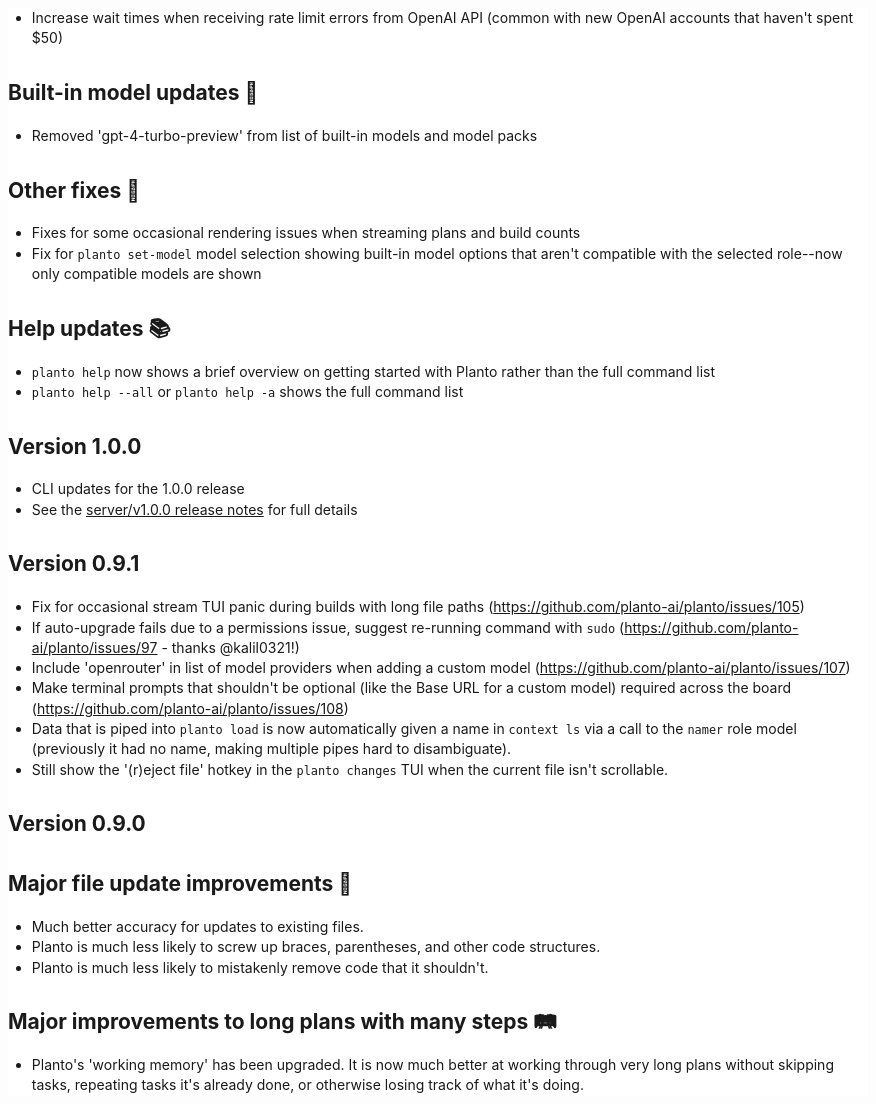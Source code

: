 - Increase wait times when receiving rate limit errors from OpenAI API (common with new OpenAI accounts that haven't spent $50)

## Built-in model updates 🧠

- Removed 'gpt-4-turbo-preview' from list of built-in models and model packs

## Other fixes 🐞

- Fixes for some occasional rendering issues when streaming plans and build counts
- Fix for `planto set-model` model selection showing built-in model options that aren't compatible with the selected role--now only compatible models are shown

## Help updates 📚

- `planto help` now shows a brief overview on getting started with Planto rather than the full command list
- `planto help --all` or `planto help -a` shows the full command list

## Version 1.0.0
- CLI updates for the 1.0.0 release
- See the [server/v1.0.0 release notes](https://github.com/planto-ai/planto/releases/tag/server%2Fv1.0.0) for full details

## Version 0.9.1
- Fix for occasional stream TUI panic during builds with long file paths (https://github.com/planto-ai/planto/issues/105)
- If auto-upgrade fails due to a permissions issue, suggest re-running command with `sudo` (https://github.com/planto-ai/planto/issues/97 - thanks @kalil0321!)
- Include 'openrouter' in list of model providers when adding a custom model (https://github.com/planto-ai/planto/issues/107)
- Make terminal prompts that shouldn't be optional (like the Base URL for a custom model) required across the board (https://github.com/planto-ai/planto/issues/108)
- Data that is piped into `planto load` is now automatically given a name in `context ls` via a call to the `namer` role model (previously it had no name, making multiple pipes hard to disambiguate).
- Still show the '(r)eject file' hotkey in the `planto changes` TUI when the current file isn't scrollable. 

## Version 0.9.0
## Major file update improvements 📄
- Much better accuracy for updates to existing files.
- Planto is much less likely to screw up braces, parentheses, and other code structures.
- Planto is much less likely to mistakenly remove code that it shouldn't.

## Major improvements to long plans with many steps 🛤️
- Planto's 'working memory' has been upgraded. It is now much better at working through very long plans without skipping tasks, repeating tasks it's already done, or otherwise losing track of what it's doing.
